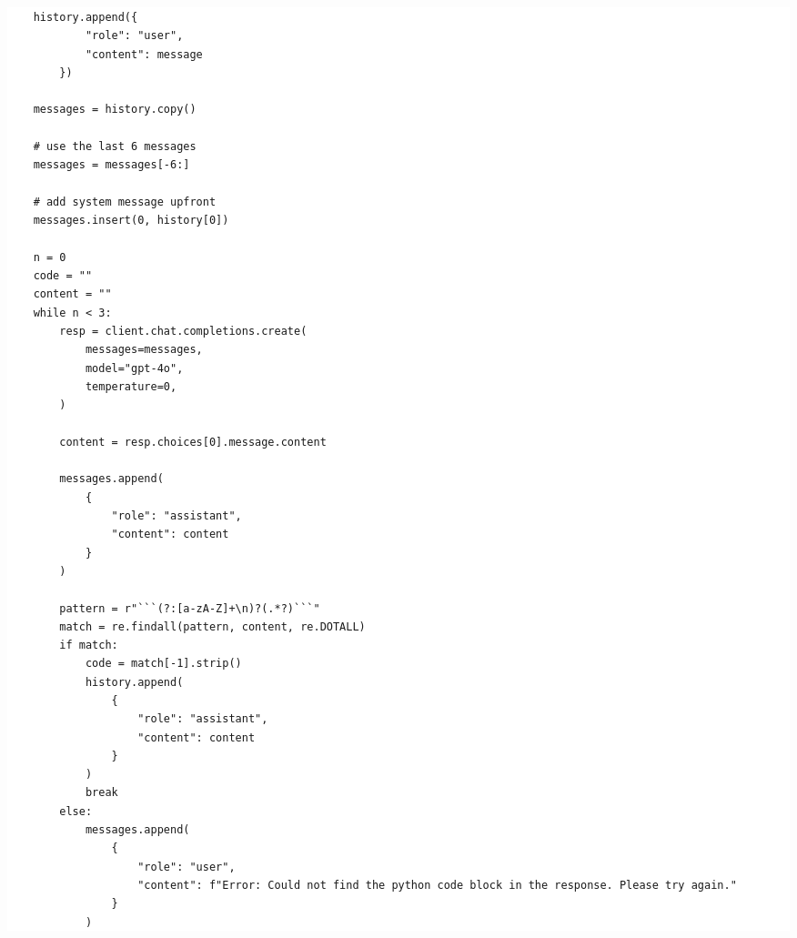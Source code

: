         history.append({
                "role": "user",
                "content": message
            })

        messages = history.copy()

        # use the last 6 messages
        messages = messages[-6:]

        # add system message upfront
        messages.insert(0, history[0])

        n = 0
        code = ""
        content = ""
        while n < 3:
            resp = client.chat.completions.create(
                messages=messages,
                model="gpt-4o",
                temperature=0,
            )

            content = resp.choices[0].message.content

            messages.append(
                {
                    "role": "assistant",
                    "content": content
                }
            )

            pattern = r"```(?:[a-zA-Z]+\n)?(.*?)```"
            match = re.findall(pattern, content, re.DOTALL)
            if match:
                code = match[-1].strip()
                history.append(
                    {
                        "role": "assistant",
                        "content": content
                    }
                )
                break
            else:
                messages.append(
                    {
                        "role": "user",
                        "content": f"Error: Could not find the python code block in the response. Please try again."
                    }
                )
